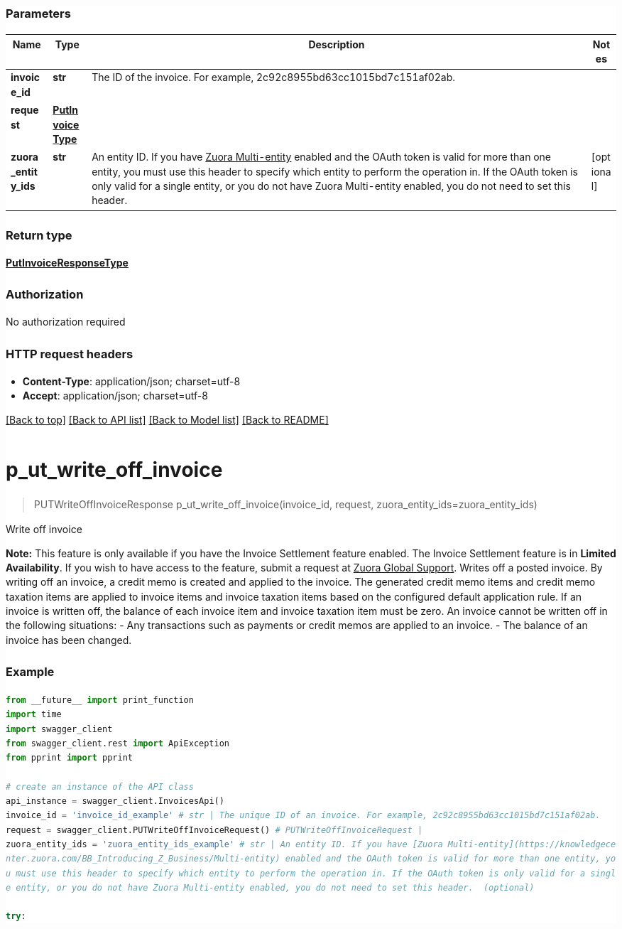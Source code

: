 ### Parameters

Name | Type | Description  | Notes
------------- | ------------- | ------------- | -------------
 **invoice_id** | **str**| The ID of the invoice. For example, 2c92c8955bd63cc1015bd7c151af02ab.  | 
 **request** | [**PutInvoiceType**](PutInvoiceType.md)|  | 
 **zuora_entity_ids** | **str**| An entity ID. If you have [Zuora Multi-entity](https://knowledgecenter.zuora.com/BB_Introducing_Z_Business/Multi-entity) enabled and the OAuth token is valid for more than one entity, you must use this header to specify which entity to perform the operation in. If the OAuth token is only valid for a single entity, or you do not have Zuora Multi-entity enabled, you do not need to set this header.  | [optional] 

### Return type

[**PutInvoiceResponseType**](PutInvoiceResponseType.md)

### Authorization

No authorization required

### HTTP request headers

 - **Content-Type**: application/json; charset=utf-8
 - **Accept**: application/json; charset=utf-8

[[Back to top]](#) [[Back to API list]](../README.md#documentation-for-api-endpoints) [[Back to Model list]](../README.md#documentation-for-models) [[Back to README]](../README.md)

# **p_ut_write_off_invoice**
> PUTWriteOffInvoiceResponse p_ut_write_off_invoice(invoice_id, request, zuora_entity_ids=zuora_entity_ids)

Write off invoice

**Note:** This feature is only available if you have the Invoice Settlement feature enabled. The Invoice Settlement feature is in **Limited Availability**. If you wish to have access to the feature, submit a request at [Zuora Global Support](http://support.zuora.com/).  Writes off a posted invoice.   By writing off an invoice, a credit memo is created and applied to the invoice. The generated credit memo items and credit memo taxation items are applied to invoice items and invoice taxation items based on the configured default application rule. If an invoice is written off, the balance of each invoice item and invoice taxation item must be zero.  An invoice cannot be written off in the following situations:   - Any transactions such as payments or credit memos are applied to an invoice.   - The balance of an invoice has been changed. 

### Example
```python
from __future__ import print_function
import time
import swagger_client
from swagger_client.rest import ApiException
from pprint import pprint

# create an instance of the API class
api_instance = swagger_client.InvoicesApi()
invoice_id = 'invoice_id_example' # str | The unique ID of an invoice. For example, 2c92c8955bd63cc1015bd7c151af02ab. 
request = swagger_client.PUTWriteOffInvoiceRequest() # PUTWriteOffInvoiceRequest | 
zuora_entity_ids = 'zuora_entity_ids_example' # str | An entity ID. If you have [Zuora Multi-entity](https://knowledgecenter.zuora.com/BB_Introducing_Z_Business/Multi-entity) enabled and the OAuth token is valid for more than one entity, you must use this header to specify which entity to perform the operation in. If the OAuth token is only valid for a single entity, or you do not have Zuora Multi-entity enabled, you do not need to set this header.  (optional)

try:
```